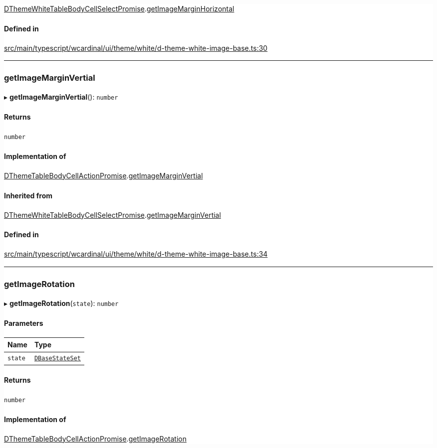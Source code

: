 [DThemeWhiteTableBodyCellSelectPromise](DThemeWhiteTableBodyCellSelectPromise.md).[getImageMarginHorizontal](DThemeWhiteTableBodyCellSelectPromise.md#getimagemarginhorizontal)

#### Defined in

[src/main/typescript/wcardinal/ui/theme/white/d-theme-white-image-base.ts:30](https://github.com/winter-cardinal/winter-cardinal-ui/blob/v0.442.0/src/main/typescript/wcardinal/ui/theme/white/d-theme-white-image-base.ts#L30)

___

### getImageMarginVertial

▸ **getImageMarginVertial**(): `number`

#### Returns

`number`

#### Implementation of

[DThemeTableBodyCellActionPromise](../interfaces/DThemeTableBodyCellActionPromise.md).[getImageMarginVertial](../interfaces/DThemeTableBodyCellActionPromise.md#getimagemarginvertial)

#### Inherited from

[DThemeWhiteTableBodyCellSelectPromise](DThemeWhiteTableBodyCellSelectPromise.md).[getImageMarginVertial](DThemeWhiteTableBodyCellSelectPromise.md#getimagemarginvertial)

#### Defined in

[src/main/typescript/wcardinal/ui/theme/white/d-theme-white-image-base.ts:34](https://github.com/winter-cardinal/winter-cardinal-ui/blob/v0.442.0/src/main/typescript/wcardinal/ui/theme/white/d-theme-white-image-base.ts#L34)

___

### getImageRotation

▸ **getImageRotation**(`state`): `number`

#### Parameters

| Name | Type |
| :------ | :------ |
| `state` | [`DBaseStateSet`](../interfaces/DBaseStateSet.md) |

#### Returns

`number`

#### Implementation of

[DThemeTableBodyCellActionPromise](../interfaces/DThemeTableBodyCellActionPromise.md).[getImageRotation](../interfaces/DThemeTableBodyCellActionPromise.md#getimagerotation)
